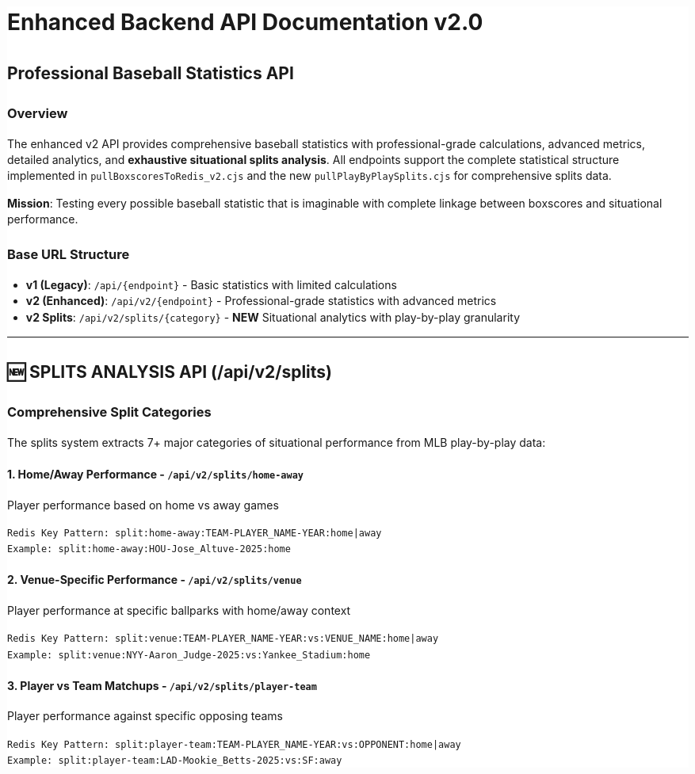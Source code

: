 # Enhanced Backend API Documentation v2.0
## Professional Baseball Statistics API

### Overview
The enhanced v2 API provides comprehensive baseball statistics with professional-grade calculations, advanced metrics, detailed analytics, and **exhaustive situational splits analysis**. All endpoints support the complete statistical structure implemented in `pullBoxscoresToRedis_v2.cjs` and the new `pullPlayByPlaySplits.cjs` for comprehensive splits data.

**Mission**: Testing every possible baseball statistic that is imaginable with complete linkage between boxscores and situational performance.

### Base URL Structure
- **v1 (Legacy)**: `/api/{endpoint}` - Basic statistics with limited calculations
- **v2 (Enhanced)**: `/api/v2/{endpoint}` - Professional-grade statistics with advanced metrics
- **v2 Splits**: `/api/v2/splits/{category}` - **NEW** Situational analytics with play-by-play granularity

---

## 🆕 SPLITS ANALYSIS API (/api/v2/splits)

### Comprehensive Split Categories
The splits system extracts 7+ major categories of situational performance from MLB play-by-play data:

#### **1. Home/Away Performance** - `/api/v2/splits/home-away`
Player performance based on home vs away games
```
Redis Key Pattern: split:home-away:TEAM-PLAYER_NAME-YEAR:home|away
Example: split:home-away:HOU-Jose_Altuve-2025:home
```

#### **2. Venue-Specific Performance** - `/api/v2/splits/venue`
Player performance at specific ballparks with home/away context
```
Redis Key Pattern: split:venue:TEAM-PLAYER_NAME-YEAR:vs:VENUE_NAME:home|away
Example: split:venue:NYY-Aaron_Judge-2025:vs:Yankee_Stadium:home
```

#### **3. Player vs Team Matchups** - `/api/v2/splits/player-team`
Player performance against specific opposing teams
```
Redis Key Pattern: split:player-team:TEAM-PLAYER_NAME-YEAR:vs:OPPONENT:home|away
Example: split:player-team:LAD-Mookie_Betts-2025:vs:SF:away
```

